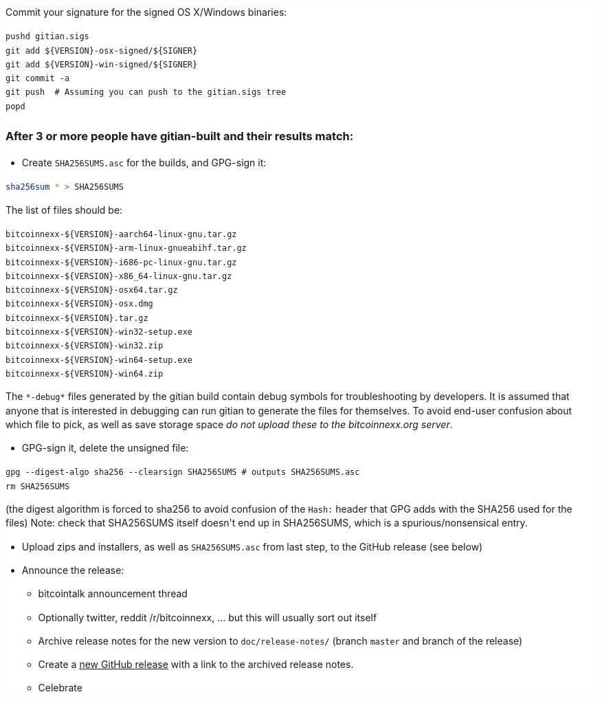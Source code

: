 Commit your signature for the signed OS X/Windows binaries:

    pushd gitian.sigs
    git add ${VERSION}-osx-signed/${SIGNER}
    git add ${VERSION}-win-signed/${SIGNER}
    git commit -a
    git push  # Assuming you can push to the gitian.sigs tree
    popd

### After 3 or more people have gitian-built and their results match:

- Create `SHA256SUMS.asc` for the builds, and GPG-sign it:

```bash
sha256sum * > SHA256SUMS
```

The list of files should be:
```
bitcoinnexx-${VERSION}-aarch64-linux-gnu.tar.gz
bitcoinnexx-${VERSION}-arm-linux-gnueabihf.tar.gz
bitcoinnexx-${VERSION}-i686-pc-linux-gnu.tar.gz
bitcoinnexx-${VERSION}-x86_64-linux-gnu.tar.gz
bitcoinnexx-${VERSION}-osx64.tar.gz
bitcoinnexx-${VERSION}-osx.dmg
bitcoinnexx-${VERSION}.tar.gz
bitcoinnexx-${VERSION}-win32-setup.exe
bitcoinnexx-${VERSION}-win32.zip
bitcoinnexx-${VERSION}-win64-setup.exe
bitcoinnexx-${VERSION}-win64.zip
```
The `*-debug*` files generated by the gitian build contain debug symbols
for troubleshooting by developers. It is assumed that anyone that is interested
in debugging can run gitian to generate the files for themselves. To avoid
end-user confusion about which file to pick, as well as save storage
space *do not upload these to the bitcoinnexx.org server*.

- GPG-sign it, delete the unsigned file:
```
gpg --digest-algo sha256 --clearsign SHA256SUMS # outputs SHA256SUMS.asc
rm SHA256SUMS
```
(the digest algorithm is forced to sha256 to avoid confusion of the `Hash:` header that GPG adds with the SHA256 used for the files)
Note: check that SHA256SUMS itself doesn't end up in SHA256SUMS, which is a spurious/nonsensical entry.

- Upload zips and installers, as well as `SHA256SUMS.asc` from last step, to the GitHub release (see below)

- Announce the release:

  - bitcointalk announcement thread

  - Optionally twitter, reddit /r/bitcoinnexx, ... but this will usually sort out itself

  - Archive release notes for the new version to `doc/release-notes/` (branch `master` and branch of the release)

  - Create a [new GitHub release](https://github.com/BNXX-Project/BNXX/releases/new) with a link to the archived release notes.

  - Celebrate
